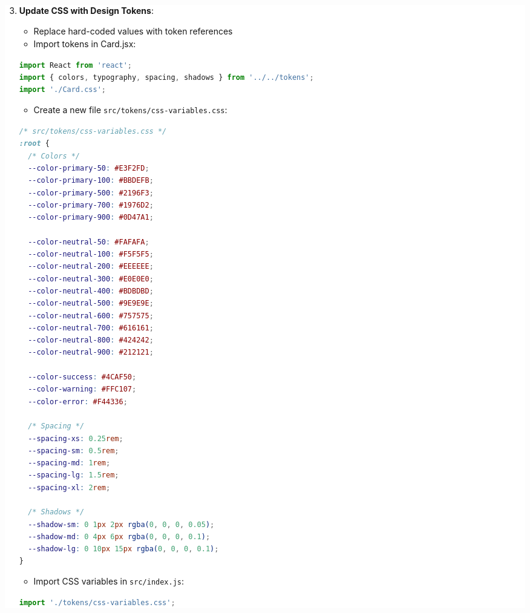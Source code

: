 3. **Update CSS with Design Tokens**:
   - Replace hard-coded values with token references
   - Import tokens in Card.jsx:
   ```jsx
   import React from 'react';
   import { colors, typography, spacing, shadows } from '../../tokens';
   import './Card.css';
   ```

   - Create a new file `src/tokens/css-variables.css`:
   ```css
   /* src/tokens/css-variables.css */
   :root {
     /* Colors */
     --color-primary-50: #E3F2FD;
     --color-primary-100: #BBDEFB;
     --color-primary-500: #2196F3;
     --color-primary-700: #1976D2;
     --color-primary-900: #0D47A1;
     
     --color-neutral-50: #FAFAFA;
     --color-neutral-100: #F5F5F5;
     --color-neutral-200: #EEEEEE;
     --color-neutral-300: #E0E0E0;
     --color-neutral-400: #BDBDBD;
     --color-neutral-500: #9E9E9E;
     --color-neutral-600: #757575;
     --color-neutral-700: #616161;
     --color-neutral-800: #424242;
     --color-neutral-900: #212121;
     
     --color-success: #4CAF50;
     --color-warning: #FFC107;
     --color-error: #F44336;
     
     /* Spacing */
     --spacing-xs: 0.25rem;
     --spacing-sm: 0.5rem;
     --spacing-md: 1rem;
     --spacing-lg: 1.5rem;
     --spacing-xl: 2rem;
     
     /* Shadows */
     --shadow-sm: 0 1px 2px rgba(0, 0, 0, 0.05);
     --shadow-md: 0 4px 6px rgba(0, 0, 0, 0.1);
     --shadow-lg: 0 10px 15px rgba(0, 0, 0, 0.1);
   }
   ```

   - Import CSS variables in `src/index.js`:
   ```javascript
   import './tokens/css-variables.css';
   ```
